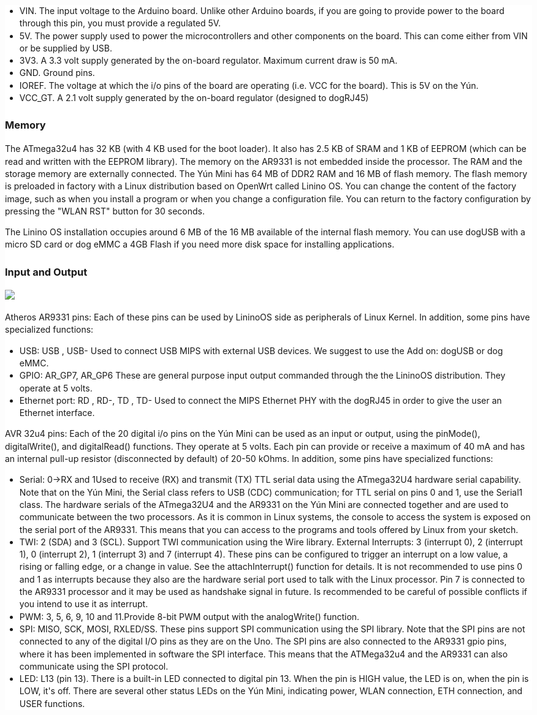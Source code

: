 * VIN. The input voltage to the Arduino board. Unlike other Arduino boards, if you are going to provide power to the board through this pin, you must provide a regulated 5V.
* 5V. The power supply used to power the microcontrollers and other components on the board. This can come either from VIN or be supplied by USB.
* 3V3\. A 3.3 volt supply generated by the on-board regulator. Maximum current draw is 50 mA.
* GND. Ground pins.
* IOREF. The voltage at which the i/o pins of the board are operating (i.e. VCC for the board). This is 5V on the Yún.
* VCC\_GT. A 2.1 volt supply generated by the on-board regulator (designed to dogRJ45)

### Memory

The ATmega32u4 has 32 KB (with 4 KB used for the boot loader). It also has 2.5 KB of SRAM and 1 KB of EEPROM (which can be read and written with the EEPROM library). The memory on the AR9331 is not embedded inside the processor. The RAM and the storage memory are externally connected. The Yún Mini has 64 MB of DDR2 RAM and 16 MB of flash memory. The flash memory is preloaded in factory with a Linux distribution based on OpenWrt called Linino OS. You can change the content of the factory image, such as when you install a program or when you change a configuration file. You can return to the factory configuration by pressing the "WLAN RST" button for 30 seconds.

The Linino OS installation occupies around 6 MB of the 16 MB available of the internal flash memory. You can use dogUSB with a micro SD card or dog eMMC a 4GB Flash if you need more disk space for installing applications.

### Input and Output

![](assets/Yun_mini_pin_description2.jpg)

Atheros AR9331 pins: Each of these pins can be used by LininoOS side as peripherals of Linux Kernel. In addition, some pins have specialized functions:

* USB: USB , USB- Used to connect USB MIPS with external USB devices. We suggest to use the Add on: dogUSB or dog eMMC.
* GPIO: AR\_GP7, AR\_GP6 These are general purpose input output commanded through the the LininoOS distribution. They operate at 5 volts.
* Ethernet port: RD , RD-, TD , TD- Used to connect the MIPS Ethernet PHY with the dogRJ45 in order to give the user an Ethernet interface.

AVR 32u4 pins: Each of the 20 digital i/o pins on the Yún Mini can be used as an input or output, using the pinMode(), digitalWrite(), and digitalRead() functions. They operate at 5 volts. Each pin can provide or receive a maximum of 40 mA and has an internal pull-up resistor (disconnected by default) of 20-50 kOhms. In addition, some pins have specialized functions:

* Serial: 0->RX and 1Used to receive (RX) and transmit (TX) TTL serial data using the ATmega32U4 hardware serial capability. Note that on the Yún Mini, the Serial class refers to USB (CDC) communication; for TTL serial on pins 0 and 1, use the Serial1 class. The hardware serials of the ATmega32U4 and the AR9331 on the Yún Mini are connected together and are used to communicate between the two processors. As it is common in Linux systems, the console to access the system is exposed on the serial port of the AR9331\. This means that you can access to the programs and tools offered by Linux from your sketch.
* TWI: 2 (SDA) and 3 (SCL). Support TWI communication using the Wire library. External Interrupts: 3 (interrupt 0), 2 (interrupt 1), 0 (interrupt 2), 1 (interrupt 3) and 7 (interrupt 4). These pins can be configured to trigger an interrupt on a low value, a rising or falling edge, or a change in value. See the attachInterrupt() function for details. It is not recommended to use pins 0 and 1 as interrupts because they also are the hardware serial port used to talk with the Linux processor. Pin 7 is connected to the AR9331 processor and it may be used as handshake signal in future. Is recommended to be careful of possible conflicts if you intend to use it as interrupt.
* PWM: 3, 5, 6, 9, 10 and 11.Provide 8-bit PWM output with the analogWrite() function.
* SPI: MISO, SCK, MOSI, RXLED/SS. These pins support SPI communication using the SPI library. Note that the SPI pins are not connected to any of the digital I/O pins as they are on the Uno. The SPI pins are also connected to the AR9331 gpio pins, where it has been implemented in software the SPI interface. This means that the ATMega32u4 and the AR9331 can also communicate using the SPI protocol.
* LED: L13 (pin 13). There is a built-in LED connected to digital pin 13\. When the pin is HIGH value, the LED is on, when the pin is LOW, it's off. There are several other status LEDs on the Yún Mini, indicating power, WLAN connection, ETH connection, and USER functions.